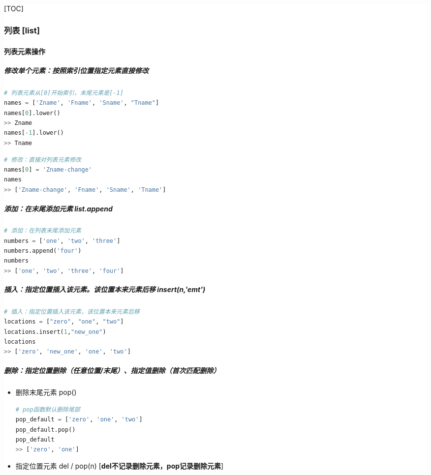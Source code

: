 [TOC]

### 列表 [list]

#### 列表元素操作

##### 修改单个元素：按照索引位置指定元素直接修改

```python
# 列表元素从[0]开始索引，末尾元素是[-1]
names = ['Zname', 'Fname', 'Sname', "Tname"]
names[0].lower()
>> Zname
names[-1].lower()
>> Tname
```

```python
# 修改：直接对列表元素修改
names[0] = 'Zname-change'
names
>> ['Zname-change', 'Fname', 'Sname', 'Tname']
```

##### 添加：在末尾添加元素 **list.append**

```python
# 添加：在列表末尾添加元素
numbers = ['one', 'two', 'three']
numbers.append('four')
numbers
>> ['one', 'two', 'three', 'four']
```

##### 插入：指定位置插入该元素。该位置本来元素后移 **insert(n,'emt')**

```python
# 插入：指定位置插入该元素，该位置本来元素后移
locations = ["zero", "one", "two"]
locations.insert(1,"new_one")
locations
>> ['zero', 'new_one', 'one', 'two']
```

##### 删除：指定位置删除（任意位置/末尾）、指定值删除（首次匹配删除）

- 删除末尾元素 pop()

  ```python
  # pop函数默认删除尾部
  pop_default = ['zero', 'one', 'two']
  pop_default.pop()
  pop_default
  >> ['zero', 'one']
  ```

- 指定位置元素 del / pop(n)  [**del不记录删除元素，pop记录删除元素**]
